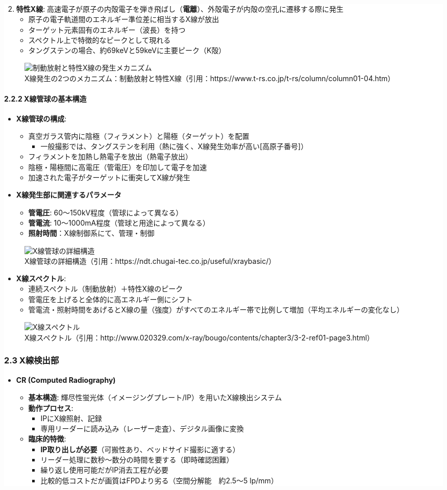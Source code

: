   2. **特性X線**: 高速電子が原子の内殻電子を弾き飛ばし（**電離**）、外殻電子が内殻の空孔に遷移する際に発生
     - 原子の電子軌道間のエネルギー準位差に相当するX線が放出
     - ターゲット元素固有のエネルギー（波長）を持つ
     - スペクトル上で特徴的なピークとして現れる
     - タングステンの場合、約69keVと59keVに主要ピーク（K殻）

<figure>
  <img src="../img/05-06.png" alt="制動放射と特性X線の発生メカニズム" width="800" height="auto">
  <figcaption>X線発生の2つのメカニズム：制動放射と特性X線（引用：https://www.t-rs.co.jp/t-rs/column/column01-04.htm）</figcaption>
</figure>

#### 2.2.2 X線管球の基本構造

- **X線管球の構成**:
    - 真空ガラス管内に陰極（フィラメント）と陽極（ターゲット）を配置
        - 一般撮影では、タングステンを利用（熱に強く、X線発生効率が高い[高原子番号]）
    - フィラメントを加熱し熱電子を放出（熱電子放出）
    - 陰極・陽極間に高電圧（管電圧）を印加して電子を加速
    - 加速された電子がターゲットに衝突してX線が発生

- **X線発生部に関連するパラメータ**
    - **管電圧**: 60～150kV程度（管球によって異なる）
    - **管電流**: 10～1000mA程度（管球と用途によって異なる）
    - **照射時間**：X線制御系にて、管理・制御

<figure>
  <img src="../img/05-07.png" alt="X線管球の詳細構造" width="1000" height="auto">
  <figcaption>X線管球の詳細構造（引用：https://ndt.chugai-tec.co.jp/useful/xraybasic/）</figcaption>
</figure>

- **X線スペクトル**:
    - 連続スペクトル（制動放射）＋特性X線のピーク
    - 管電圧を上げると全体的に高エネルギー側にシフト
    - 管電流・照射時間をあげるとX線の量（強度）がすべてのエネルギー帯で比例して増加（平均エネルギーの変化なし）

<figure>
  <img src="../img/05-08.png" alt="X線スペクトル" width="800" height="auto">
  <figcaption>X線スペクトル（引用：http://www.020329.com/x-ray/bougo/contents/chapter3/3-2-ref01-page3.html）</figcaption>
</figure>

### 2.3 X線検出部

- **CR (Computed Radiography)**

    - **基本構造**: 輝尽性蛍光体（イメージングプレート/IP）を用いたX線検出システム
    - **動作プロセス**: 
        - IPにX線照射、記録
        - 専用リーダーに読み込み（レーザー走査）、デジタル画像に変換
    - **臨床的特徴**:
        - **IP取り出しが必要**（可搬性あり、ベッドサイド撮影に適する）
        - リーダー処理に数秒〜数分の時間を要する（即時確認困難）
        - 繰り返し使用可能だがIP消去工程が必要
        - 比較的低コストだが画質はFPDより劣る（空間分解能　約2.5〜5 lp/mm）
